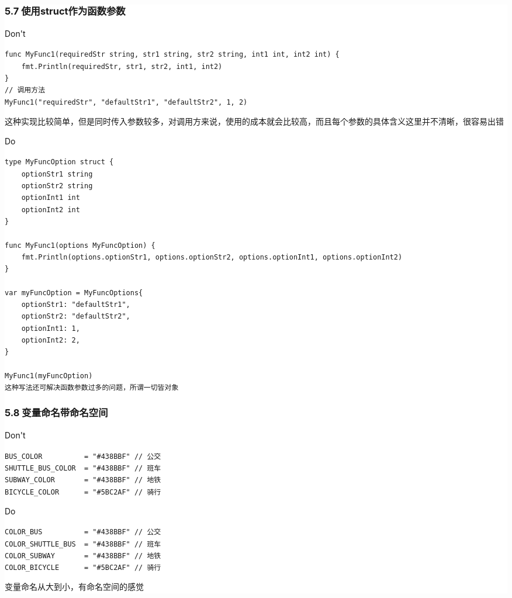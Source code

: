 ### 5.7 使用struct作为函数参数
Don't
```
func MyFunc1(requiredStr string, str1 string, str2 string, int1 int, int2 int) {
    fmt.Println(requiredStr, str1, str2, int1, int2)
}
// 调用方法
MyFunc1("requiredStr", "defaultStr1", "defaultStr2", 1, 2)
```
这种实现比较简单，但是同时传入参数较多，对调用方来说，使用的成本就会比较高，而且每个参数的具体含义这里并不清晰，很容易出错

Do

```
type MyFuncOption struct {
    optionStr1 string
    optionStr2 string
    optionInt1 int
    optionInt2 int
}

func MyFunc1(options MyFuncOption) {
    fmt.Println(options.optionStr1, options.optionStr2, options.optionInt1, options.optionInt2)
}

var myFuncOption = MyFuncOptions{
    optionStr1: "defaultStr1",
    optionStr2: "defaultStr2",
    optionInt1: 1,
    optionInt2: 2,
}

MyFunc1(myFuncOption)
这种写法还可解决函数参数过多的问题，所谓一切皆对象
```

### 5.8 变量命名带命名空间
Don't
```
BUS_COLOR          = "#438BBF" // 公交
SHUTTLE_BUS_COLOR  = "#438BBF" // 班车
SUBWAY_COLOR       = "#438BBF" // 地铁
BICYCLE_COLOR      = "#5BC2AF" // 骑行
```

Do
```
COLOR_BUS          = "#438BBF" // 公交
COLOR_SHUTTLE_BUS  = "#438BBF" // 班车
COLOR_SUBWAY       = "#438BBF" // 地铁
COLOR_BICYCLE      = "#5BC2AF" // 骑行
```
变量命名从大到小，有命名空间的感觉
